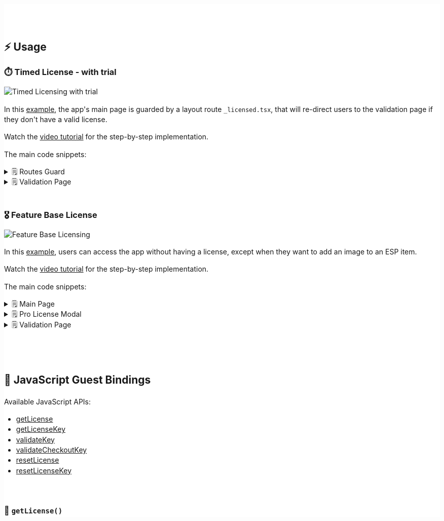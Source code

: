 <br /><br />

## ⚡ Usage

### ⏱️ Timed License - with trial

![Timed Licensing with trial](https://github.com/bagindo/tauri-plugin-keygen/blob/main/assets/esp-trial-license.gif)

In this [example](https://github.com/bagindo/tauri-plugin-keygen/tree/main/examples/esp-trial-license), the app's main page is guarded by a layout route `_licensed.tsx`, that will re-direct users to the validation page if they don't have a valid license.

Watch the [video tutorial](#-video-tutorial) for the step-by-step implementation. 

The main code snippets:

<details><summary>🗒️ Routes Guard</summary></details>

<details><summary>🗒️ Validation Page</summary></details>

<br />

### 🎖️ Feature Base License

![Feature Base Licensing](https://github.com/bagindo/tauri-plugin-keygen/blob/main/assets/esp-feature-license.gif)

In this [example](https://github.com/bagindo/tauri-plugin-keygen/tree/main/examples/esp-feature-license), users can access the app without having a license, except when they want to add an image to an ESP item.

Watch the [video tutorial](#-video-tutorial) for the step-by-step implementation. 

The main code snippets:

<details><summary>🗒️ Main Page</summary></details>

<details><summary>🗒 Pro License Modal</summary></details>

<details><summary>🗒️ Validation Page</summary></details>

<br /><br />

## 👾 JavaScript Guest Bindings

Available JavaScript APIs:

- [getLicense](#-getlicense)
- [getLicenseKey](#%EF%B8%8F-getlicensekey)
- [validateKey](#-validatekey)
- [validateCheckoutKey](#--validatecheckoutkey)
- [resetLicense](#-resetlicense)
- [resetLicenseKey](#-resetlicensekey)

<br />

### 🎫 `getLicense()`
